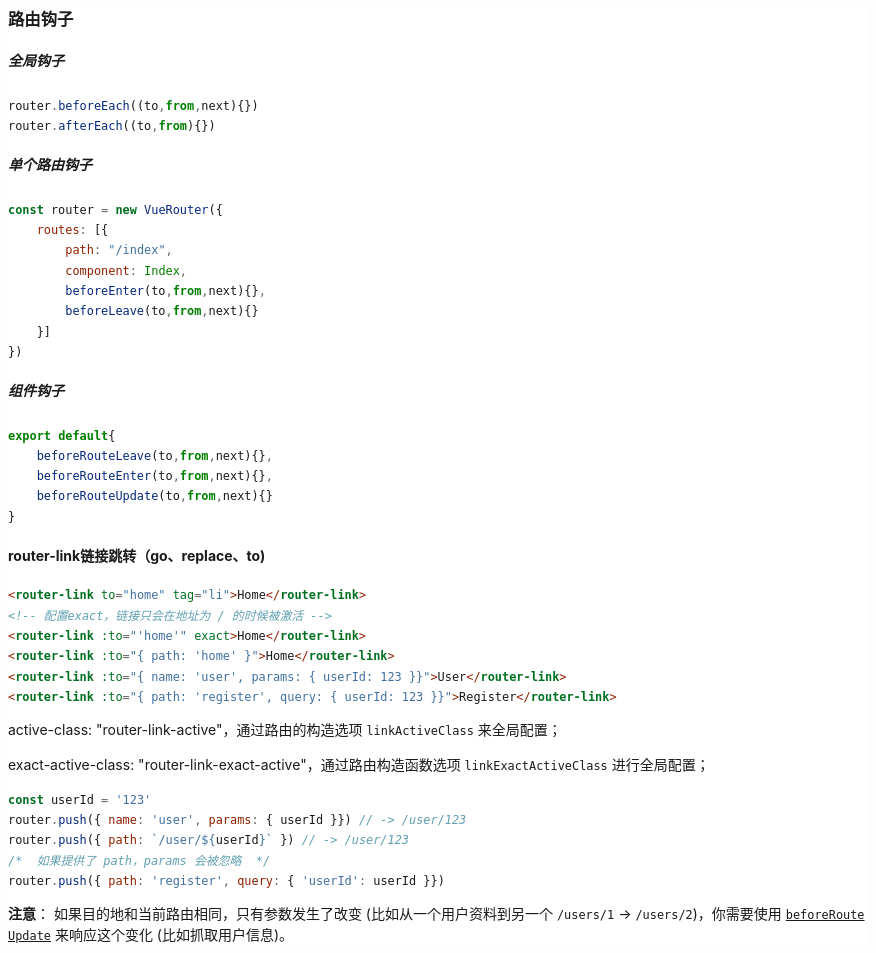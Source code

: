 ### 路由钩子

##### 全局钩子

```js
router.beforeEach((to,from,next){})
router.afterEach((to,from){})
```

##### 单个路由钩子

```js
const router = new VueRouter({
	routes: [{
		path: "/index",
		component: Index,
		beforeEnter(to,from,next){},
		beforeLeave(to,from,next){}
	}]
})
```

##### 组件钩子

```js
export default{
    beforeRouteLeave(to,from,next){},
    beforeRouteEnter(to,from,next){},
    beforeRouteUpdate(to,from,next){}
}
```

#### router-link链接跳转（go、replace、to)

```html
<router-link to="home" tag="li">Home</router-link>
<!-- 配置exact，链接只会在地址为 / 的时候被激活 -->
<router-link :to="'home'" exact>Home</router-link>
<router-link :to="{ path: 'home' }">Home</router-link>
<router-link :to="{ name: 'user', params: { userId: 123 }}">User</router-link>
<router-link :to="{ path: 'register', query: { userId: 123 }}">Register</router-link>
```

active-class: "router-link-active"，通过路由的构造选项 `linkActiveClass` 来全局配置；

exact-active-class: "router-link-exact-active"，通过路由构造函数选项 `linkExactActiveClass` 进行全局配置；

```js
const userId = '123'
router.push({ name: 'user', params: { userId }}) // -> /user/123
router.push({ path: `/user/${userId}` }) // -> /user/123
/*  如果提供了 path，params 会被忽略  */
router.push({ path: 'register', query: { 'userId': userId }})
```

**注意**： 如果目的地和当前路由相同，只有参数发生了改变 (比如从一个用户资料到另一个 `/users/1` -> `/users/2`)，你需要使用 [`beforeRouteUpdate`](https://router.vuejs.org/zh/guide/essentials/dynamic-matching.html#响应路由参数的变化) 来响应这个变化 (比如抓取用户信息)。
